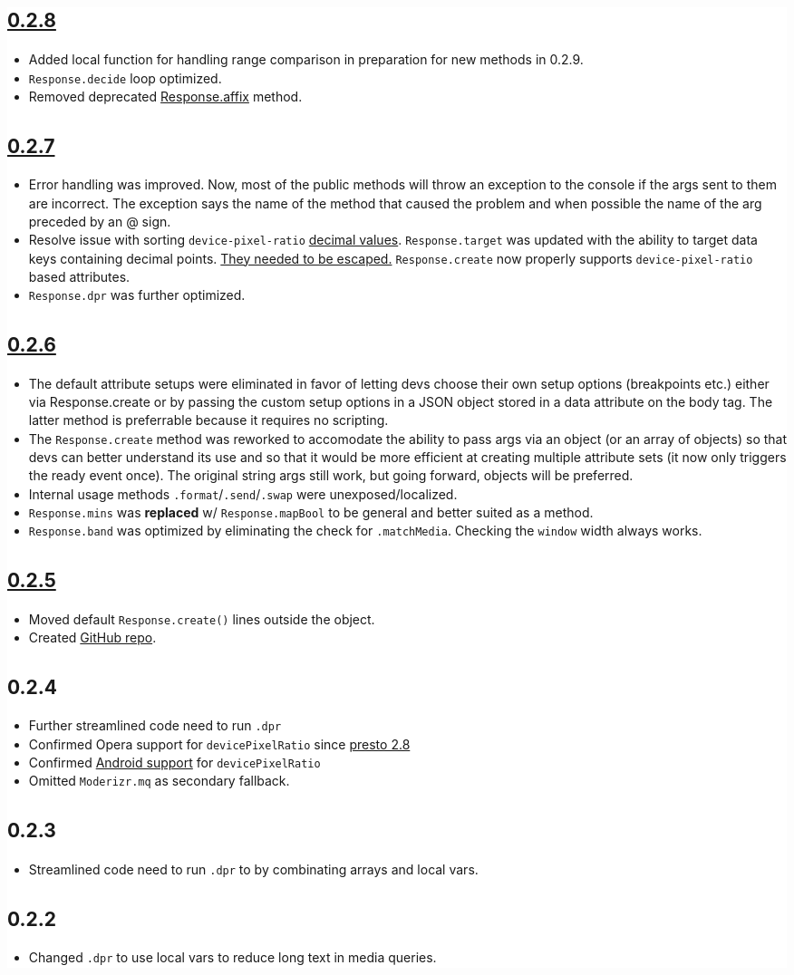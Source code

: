 ## [0.2.8](../../releases/0.2.8)
- Added local function for handling range comparison in preparation for new methods in 0.2.9.
- `Response.decide` loop optimized.
- Removed deprecated [Response.affix](../../issues/1) method.

## [0.2.7](../../releases/0.2.7)
- Error handling was improved. Now, most of the public methods will throw an exception to the console if the args sent to them are incorrect. The exception says the name of the method that caused the problem and when possible the name of the arg preceded by an @ sign.
- Resolve issue with sorting `device-pixel-ratio` [decimal values](http://stackoverflow.com/q/7907180/770127). `Response.target` was updated with the ability to target data keys containing decimal points. [They needed to be escaped.](https://github.com/jquery/sizzle/issues/76) `Response.create` now properly supports `device-pixel-ratio` based attributes.
- `Response.dpr` was further optimized.

## [0.2.6](../../releases/0.2.6)
- The default attribute setups were eliminated in favor of letting devs choose their own setup options (breakpoints etc.) either via Response.create or by passing the custom setup options in a JSON object stored in a data attribute on the body tag. The latter method is preferrable because it requires no scripting.
- The `Response.create` method was reworked to accomodate the ability to pass args via an object (or an array of objects) so that devs can better understand its use and so that it would be more efficient at creating multiple attribute sets (it now only triggers the ready event once). The original string args still work, but going forward, objects will be preferred.
- Internal usage methods `.format`/`.send`/`.swap` were unexposed/localized.
- `Response.mins` was **replaced** w/ `Response.mapBool` to be general and better suited as a method.
- `Response.band` was optimized by eliminating the check for `.matchMedia`. Checking the `window` width always works.

## [0.2.5](../../releases/0.2.5)
- Moved default `Response.create()` lines outside the object. 
- Created [GitHub repo](../../).
    
## 0.2.4
- Further streamlined code need to run `.dpr`
- Confirmed Opera support for `devicePixelRatio` since [presto 2.8](http://opera.com/docs/specs/presto28/#changes)
- Confirmed [Android support](http://developer.android.com/reference/android/webkit/WebView.html) for `devicePixelRatio`
- Omitted `Moderizr.mq` as secondary fallback.
    
## 0.2.3
- Streamlined code need to run `.dpr` to by combinating arrays and local vars.
    
## 0.2.2
- Changed `.dpr` to use local vars to reduce long text in media queries.
    